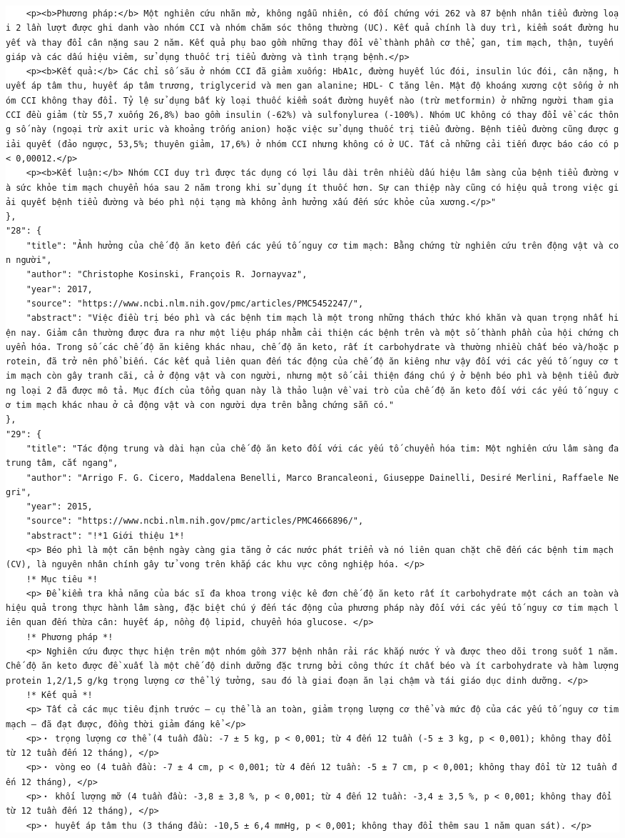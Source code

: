         <p><b>Phương pháp:</b> Một nghiên cứu nhãn mở, không ngẫu nhiên, có đối chứng với 262 và 87 bệnh nhân tiểu đường loại 2 lần lượt được ghi danh vào nhóm CCI và nhóm chăm sóc thông thường (UC). Kết quả chính là duy trì, kiểm soát đường huyết và thay đổi cân nặng sau 2 năm. Kết quả phụ bao gồm những thay đổi về thành phần cơ thể, gan, tim mạch, thận, tuyến giáp và các dấu hiệu viêm, sử dụng thuốc trị tiểu đường và tình trạng bệnh.</p>
        <p><b>Kết quả:</b> Các chỉ số său ở nhóm CCI đã giảm xuống: HbA1c, đường huyết lúc đói, insulin lúc đói, cân nặng, huyết áp tâm thu, huyết áp tâm trương, triglycerid và men gan alanine; HDL- C tăng lên. Mật độ khoáng xương cột sống ở nhóm CCI không thay đổi. Tỷ lệ sử dụng bất kỳ loại thuốc kiểm soát đường huyết nào (trừ metformin) ở những người tham gia CCI đều giảm (từ 55,7 xuống 26,8%) bao gồm insulin (-62%) và sulfonylurea (-100%). Nhóm UC không có thay đổi về các thông số này (ngoại trừ axit uric và khoảng trống anion) hoặc việc sử dụng thuốc trị tiểu đường. Bệnh tiểu đường cũng được giải quyết (đảo ngược, 53,5%; thuyên giảm, 17,6%) ở nhóm CCI nhưng không có ở UC. Tất cả những cải tiến được báo cáo có p < 0,00012.</p>
        <p><b>Kết luận:</b> Nhóm CCI duy trì được tác dụng có lợi lâu dài trên nhiều dấu hiệu lâm sàng của bệnh tiểu đường và sức khỏe tim mạch chuyển hóa sau 2 năm trong khi sử dụng ít thuốc hơn. Sự can thiệp này cũng có hiệu quả trong việc giải quyết bệnh tiểu đường và béo phì nội tạng mà không ảnh hưởng xấu đến sức khỏe của xương.</p>"
    },
    "28": {
        "title": "Ảnh hưởng của chế độ ăn keto đến các yếu tố nguy cơ tim mạch: Bằng chứng từ nghiên cứu trên động vật và con người",
        "author": "Christophe Kosinski, François R. Jornayvaz",
        "year": 2017,
        "source": "https://www.ncbi.nlm.nih.gov/pmc/articles/PMC5452247/",
        "abstract": "Việc điều trị béo phì và các bệnh tim mạch là một trong những thách thức khó khăn và quan trọng nhất hiện nay. Giảm cân thường được đưa ra như một liệu pháp nhằm cải thiện các bệnh trên và một số thành phần của hội chứng chuyển hóa. Trong số các chế độ ăn kiêng khác nhau, chế độ ăn keto, rất ít carbohydrate và thường nhiều chất béo và/hoặc protein, đã trở nên phổ biến. Các kết quả liên quan đến tác động của chế độ ăn kiêng như vậy đối với các yếu tố nguy cơ tim mạch còn gây tranh cãi, cả ở động vật và con người, nhưng một số cải thiện đáng chú ý ở bệnh béo phì và bệnh tiểu đường loại 2 đã được mô tả. Mục đích của tổng quan này là thảo luận về vai trò của chế độ ăn keto đối với các yếu tố nguy cơ tim mạch khác nhau ở cả động vật và con người dựa trên bằng chứng sẵn có."
    },
    "29": {
        "title": "Tác động trung và dài hạn của chế độ ăn keto đối với các yếu tố chuyển hóa tim: Một nghiên cứu lâm sàng đa trung tâm, cắt ngang",
        "author": "Arrigo F. G. Cicero, Maddalena Benelli, Marco Brancaleoni, Giuseppe Dainelli, Desiré Merlini, Raffaele Negri",
        "year": 2015,
        "source": "https://www.ncbi.nlm.nih.gov/pmc/articles/PMC4666896/",
        "abstract": "!*1 Giới thiệu 1*!
        <p> Béo phì là một căn bệnh ngày càng gia tăng ở các nước phát triển và nó liên quan chặt chẽ đến các bệnh tim mạch (CV), là nguyên nhân chính gây tử vong trên khắp các khu vực công nghiệp hóa. </p>
        !* Mục tiêu *!
        <p> Để kiểm tra khả năng của bác sĩ đa khoa trong việc kê đơn chế độ ăn keto rất ít carbohydrate một cách an toàn và hiệu quả trong thực hành lâm sàng, đặc biệt chú ý đến tác động của phương pháp này đối với các yếu tố nguy cơ tim mạch liên quan đến thừa cân: huyết áp, nồng độ lipid, chuyển hóa glucose. </p>
        !* Phương pháp *!
        <p> Nghiên cứu được thực hiện trên một nhóm gồm 377 bệnh nhân rải rác khắp nước Ý và được theo dõi trong suốt 1 năm. Chế độ ăn keto được đề xuất là một chế độ dinh dưỡng đặc trưng bởi công thức ít chất béo và ít carbohydrate và hàm lượng protein 1,2/1,5 g/kg trọng lượng cơ thể lý tưởng, sau đó là giai đoạn ăn lại chậm và tái giáo dục dinh dưỡng. </p>
        !* Kết quả *!
        <p> Tất cả các mục tiêu định trước — cụ thể là an toàn, giảm trọng lượng cơ thể và mức độ của các yếu tố nguy cơ tim mạch — đã đạt được, đồng thời giảm đáng kể </p>
        <p>・ trọng lượng cơ thể (4 tuần đầu: -7 ± 5 kg, p < 0,001; từ 4 đến 12 tuần (-5 ± 3 kg, p < 0,001); không thay đổi từ 12 tuần đến 12 tháng), </p>
        <p>・ vòng eo (4 tuần đầu: -7 ± 4 cm, p < 0,001; từ 4 đến 12 tuần: -5 ± 7 cm, p < 0,001; không thay đổi từ 12 tuần đến 12 tháng), </p>
        <p>・ khối lượng mỡ (4 tuần đầu: -3,8 ± 3,8 %, p < 0,001; từ 4 đến 12 tuần: -3,4 ± 3,5 %, p < 0,001; không thay đổi từ 12 tuần đến 12 tháng), </p>
        <p>・ huyết áp tâm thu (3 tháng đầu: -10,5 ± 6,4 mmHg, p < 0,001; không thay đổi thêm sau 1 năm quan sát). </p>